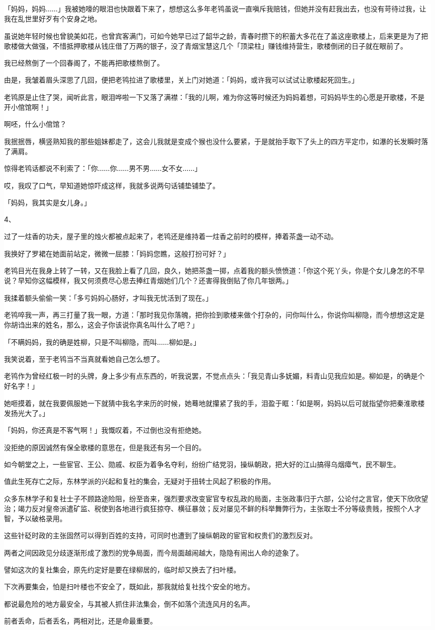 「妈妈，妈妈……」我被她嚎的眼泪也快跟着下来了，想想这么多年老鸨虽说一直嗔斥我赔钱，但她并没有赶我出去，也没有苛待过我，让我在乱世里好歹有个安身之地。

虽说她年轻时候也曾貌美如花，也曾宾客满门，可如今她早已过了韶华之龄，青春时攒下的积蓄大多花在了盖这座歌楼上，后来更是为了把歌楼做大做强，不惜抵押歌楼从钱庄借了万两的银子，没了青烟宝慧这几个「顶梁柱」赚钱维持营生，歌楼倒闭的日子就在眼前了。

我已经熬倒了一个回春阁了，不能再把歌楼熬倒了。

由是，我皱着眉头深思了几回，便把老鸨拉进了歌楼里，关上门对她道：「妈妈，或许我可以试试让歌楼起死回生。」

老鸨原是止住了哭，闻听此言，眼泪哗啦一下又落了满襟：「我的儿啊，难为你这等时候还为妈妈着想，可妈妈毕生的心愿是开歌楼，不是开小倌馆啊！」

啊呸，什么小倌馆？

我抿抿唇，横竖熟知我的那些姐妹都走了，这会儿我就是变成个猴也没什么要紧，于是就抬手取下了头上的四方平定巾，如瀑的长发瞬时落了满肩。

惊得老鸨话都说不利索了：「你……你……男不男……女不女……」

哎，我叹了口气，早知道她惊吓成这样，我就多说两句话铺垫铺垫了。

「妈妈，我其实是女儿身。」

4、

过了一炷香的功夫，屋子里的烛火都被点起来了，老鸨还是维持着一炷香之前时的模样，捧着茶盏一动不动。

我换好了罗裙在她面前站定，微微一屈膝：「妈妈您瞧，这般打扮可好？」

老鸨目光在我身上转了一转，又在我脸上看了几回，良久，她把茶盏一掷，点着我的额头愤愤道：「你这个死丫头，你是个女儿身怎的不早说？早知你这幅模样，我又何须费尽心思去捧红青烟她们几个？还害得我倒贴了你几年银两。」

我揉着额头偷偷一笑：「多亏妈妈心肠好，才叫我无忧活到了现在。」

老鸨啐我一声，再三打量了我一眼，方道：「那时我见你落魄，把你捡到歌楼来做个打杂的，问你叫什么，你说你叫柳隐，而今想想这定是你胡诌出来的姓名，那么，这会子你该说你真名叫什么了吧？」

「不瞒妈妈，我的确是姓柳，只是不叫柳隐，而叫……柳如是。」

我笑说着，至于老鸨当不当真就看她自己怎么想了。

老鸨作为曾经红极一时的头牌，身上多少有点东西的，听我说罢，不觉点点头：「我见青山多妩媚，料青山见我应如是。柳如是，的确是个好名字！」

她咂摸着，就在我要佩服她一下就猜中我名字来历的时候，她蓦地就攥紧了我的手，泪盈于眶：「如是啊，妈妈以后可就指望你把秦淮歌楼发扬光大了。」

「妈妈，你还真是不客气啊！」我慨叹着，不过倒也没有拒绝她。

没拒绝的原因诚然有保全歌楼的意思在，但是我还有另一个目的。

如今朝堂之上，一些宦官、王公、勋戚、权臣为着争名夺利，纷纷广结党羽，操纵朝政，把大好的江山搞得乌烟瘴气，民不聊生。

值此生死存亡之际，东林学派的兴起和复社的集会，无疑对于扭转士风起了积极的作用。

众多东林学子和复社士子不顾路途险阻，纷至沓来，强烈要求改变宦官专权乱政的局面，主张政事归于六部，公论付之言官，使天下欣欣望治；竭力反对皇帝派遣矿监、税使到各地进行疯狂掠夺、横征暴敛；反对屡见不鲜的科举舞弊行为，主张取士不分等级贵贱，按照个人才智，予以破格录用。

这些针砭时政的主张固然可以得到百姓的支持，可同时也遭到了操纵朝政的宦官和权贵们的激烈反对。

两者之间因政见分歧逐渐形成了激烈的党争局面，而今局面越闹越大，隐隐有闹出人命的迹象了。

譬如这次的复社集会，原先约定好是要在绿柳居的，临时却又换去了扫叶楼。

下次再要集会，怕是扫叶楼也不安全了，既如此，那我就给复社找个安全的地方。

都说最危险的地方最安全，与其被人抓住非法集会，倒不如落个流连风月的名声。

前者丢命，后者丢名，两相对比，还是命最重要。
